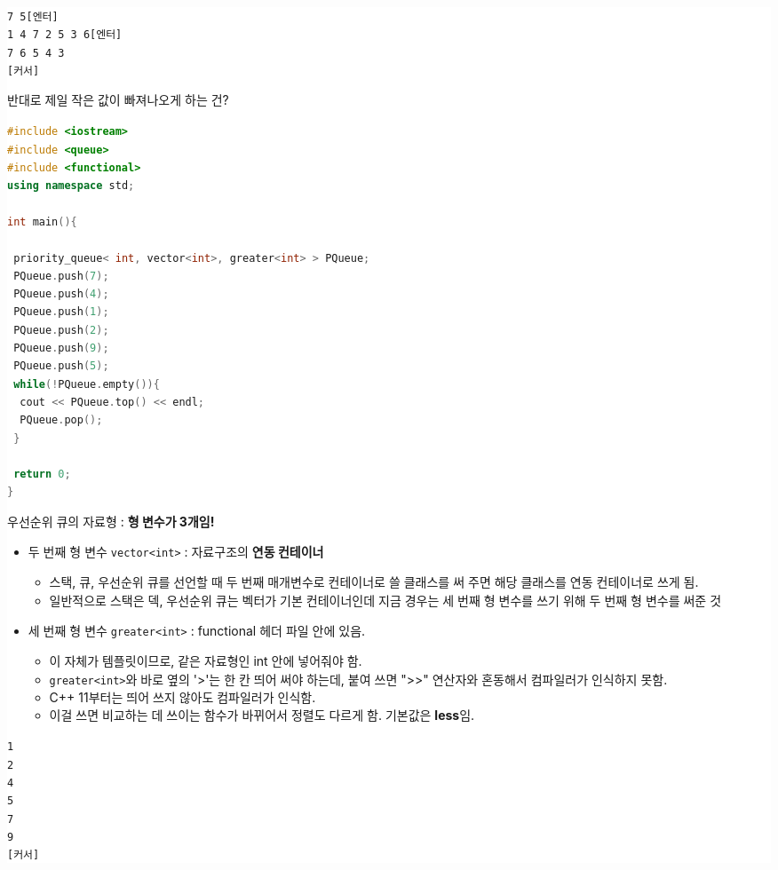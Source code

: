 ```
7 5[엔터]
1 4 7 2 5 3 6[엔터]
7 6 5 4 3
[커서]
```

반대로 제일 작은 값이 빠져나오게 하는 건?

```cpp
#include <iostream>
#include <queue>
#include <functional>
using namespace std;

int main(){

 priority_queue< int, vector<int>, greater<int> > PQueue;
 PQueue.push(7);
 PQueue.push(4);
 PQueue.push(1);
 PQueue.push(2);
 PQueue.push(9);
 PQueue.push(5);
 while(!PQueue.empty()){
  cout << PQueue.top() << endl;
  PQueue.pop();
 }

 return 0;
}
```

우선순위 큐의 자료형 : **형 변수가 3개임!**
- 두 번째 형 변수 `vector<int>` : 자료구조의 **연동 컨테이너**
    - 스택, 큐, 우선순위 큐를 선언할 때 두 번째 매개변수로 컨테이너로 쓸 클래스를 써 주면 해당 클래스를 연동 컨테이너로 쓰게 됨.
    - 일반적으로 스택은 덱, 우선순위 큐는 벡터가 기본 컨테이너인데 지금 경우는 세 번째 형 변수를 쓰기 위해 두 번째 형 변수를 써준 것

- 세 번째 형 변수 `greater<int>` : functional 헤더 파일 안에 있음.
    - 이 자체가 템플릿이므로, 같은 자료형인 int 안에 넣어줘야 함.
    -  `greater<int>`와 바로 옆의 '>'는 한 칸 띄어 써야 하는데, 붙여 쓰면 ">>" 연산자와 혼동해서 컴파일러가 인식하지 못함.
    - C++ 11부터는 띄어 쓰지 않아도 컴파일러가 인식함.
    - 이걸 쓰면 비교하는 데 쓰이는 함수가 바뀌어서 정렬도 다르게 함. 기본값은 **less**임.

```
1
2
4
5
7
9
[커서]
```

